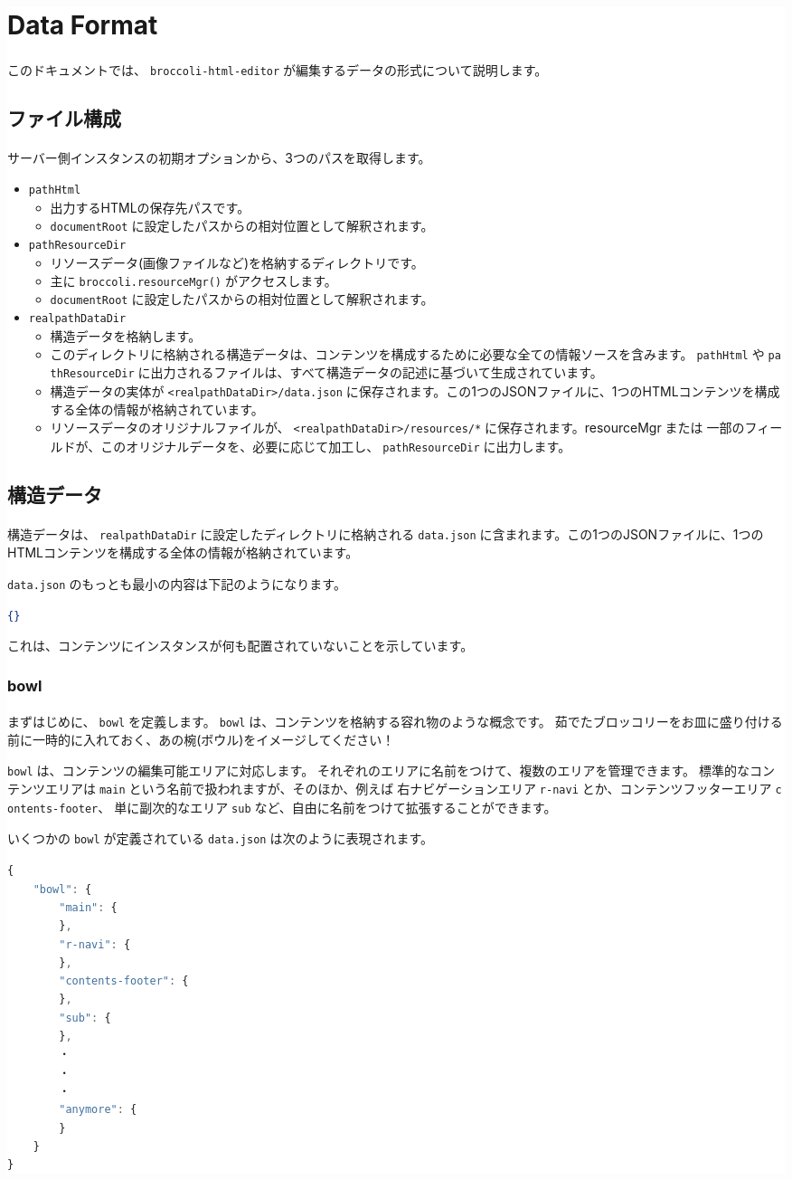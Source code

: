 # Data Format

このドキュメントでは、 `broccoli-html-editor` が編集するデータの形式について説明します。

## ファイル構成

サーバー側インスタンスの初期オプションから、3つのパスを取得します。

- `pathHtml`
    - 出力するHTMLの保存先パスです。
    - `documentRoot` に設定したパスからの相対位置として解釈されます。
- `pathResourceDir`
    - リソースデータ(画像ファイルなど)を格納するディレクトリです。
    - 主に `broccoli.resourceMgr()` がアクセスします。
    - `documentRoot` に設定したパスからの相対位置として解釈されます。
- `realpathDataDir`
    - 構造データを格納します。
    - このディレクトリに格納される構造データは、コンテンツを構成するために必要な全ての情報ソースを含みます。 `pathHtml` や `pathResourceDir` に出力されるファイルは、すべて構造データの記述に基づいて生成されています。
    - 構造データの実体が `<realpathDataDir>/data.json` に保存されます。この1つのJSONファイルに、1つのHTMLコンテンツを構成する全体の情報が格納されています。
    - リソースデータのオリジナルファイルが、 `<realpathDataDir>/resources/*` に保存されます。resourceMgr または 一部のフィールドが、このオリジナルデータを、必要に応じて加工し、 `pathResourceDir` に出力します。


## 構造データ

構造データは、 `realpathDataDir` に設定したディレクトリに格納される `data.json` に含まれます。この1つのJSONファイルに、1つのHTMLコンテンツを構成する全体の情報が格納されています。

`data.json` のもっとも最小の内容は下記のようになります。

```json
{}
```

これは、コンテンツにインスタンスが何も配置されていないことを示しています。

### bowl

まずはじめに、 `bowl` を定義します。 `bowl` は、コンテンツを格納する容れ物のような概念です。 茹でたブロッコリーをお皿に盛り付ける前に一時的に入れておく、あの椀(ボウル)をイメージしてください！

`bowl` は、コンテンツの編集可能エリアに対応します。 それぞれのエリアに名前をつけて、複数のエリアを管理できます。 標準的なコンテンツエリアは `main` という名前で扱われますが、そのほか、例えば 右ナビゲーションエリア `r-navi` とか、コンテンツフッターエリア `contents-footer`、 単に副次的なエリア `sub` など、自由に名前をつけて拡張することができます。

いくつかの `bowl` が定義されている `data.json` は次のように表現されます。

```js
{
    "bowl": {
        "main": {
        },
        "r-navi": {
        },
        "contents-footer": {
        },
        "sub": {
        },
        ・
        ・
        ・
        "anymore": {
        }
    }
}
```